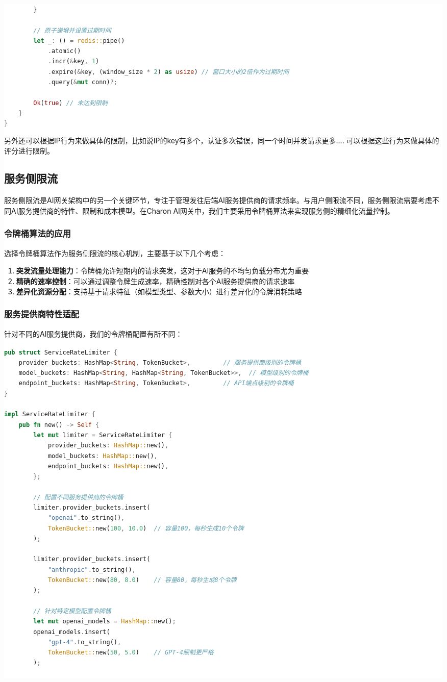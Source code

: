 ```rust
        }
        
        // 原子递增并设置过期时间
        let _: () = redis::pipe()
            .atomic()
            .incr(&key, 1)
            .expire(&key, (window_size * 2) as usize) // 窗口大小的2倍作为过期时间
            .query(&mut conn)?;
            
        Ok(true) // 未达到限制
    }
}
```
另外还可以根据IP行为来做具体的限制，比如说IP的key有多个，认证多次错误，同一个时间并发请求更多.... 可以根据这些行为来做具体的评分进行限制。
## 服务侧限流

服务侧限流是AI网关架构中的另一个关键环节，专注于管理发往后端AI服务提供商的请求频率。与用户侧限流不同，服务侧限流需要考虑不同AI服务提供商的特性、限制和成本模型。在Charon AI网关中，我们主要采用令牌桶算法来实现服务侧的精细化流量控制。

### 令牌桶算法的应用

选择令牌桶算法作为服务侧限流的核心机制，主要基于以下几个考虑：

1. **突发流量处理能力**：令牌桶允许短期内的请求突发，这对于AI服务的不均匀负载分布尤为重要
2. **精确的速率控制**：可以通过调整令牌生成速率，精确控制对各个AI服务提供商的请求速率
3. **差异化资源分配**：支持基于请求特征（如模型类型、参数大小）进行差异化的令牌消耗策略

### 服务提供商特性适配

针对不同的AI服务提供商，我们的令牌桶配置有所不同：

```rust
pub struct ServiceRateLimiter {
    provider_buckets: HashMap<String, TokenBucket>,         // 服务提供商级别的令牌桶
    model_buckets: HashMap<String, HashMap<String, TokenBucket>>,  // 模型级别的令牌桶
    endpoint_buckets: HashMap<String, TokenBucket>,         // API端点级别的令牌桶
}

impl ServiceRateLimiter {
    pub fn new() -> Self {
        let mut limiter = ServiceRateLimiter {
            provider_buckets: HashMap::new(),
            model_buckets: HashMap::new(),
            endpoint_buckets: HashMap::new(),
        };
        
        // 配置不同服务提供商的令牌桶
        limiter.provider_buckets.insert(
            "openai".to_string(), 
            TokenBucket::new(100, 10.0)  // 容量100，每秒生成10个令牌
        );
        
        limiter.provider_buckets.insert(
            "anthropic".to_string(), 
            TokenBucket::new(80, 8.0)    // 容量80，每秒生成8个令牌
        );
        
        // 针对特定模型配置令牌桶
        let mut openai_models = HashMap::new();
        openai_models.insert(
            "gpt-4".to_string(),
            TokenBucket::new(50, 5.0)    // GPT-4限制更严格
        );
        
```